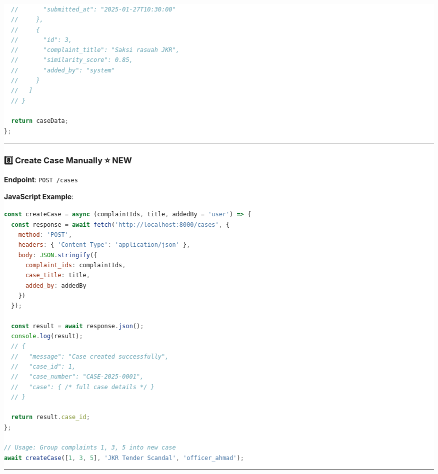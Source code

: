 ```javascript
  //       "submitted_at": "2025-01-27T10:30:00"
  //     },
  //     {
  //       "id": 3,
  //       "complaint_title": "Saksi rasuah JKR",
  //       "similarity_score": 0.85,
  //       "added_by": "system"
  //     }
  //   ]
  // }

  return caseData;
};
```

---

### 8️⃣ Create Case Manually ⭐ **NEW**

**Endpoint**: `POST /cases`

**JavaScript Example**:
```javascript
const createCase = async (complaintIds, title, addedBy = 'user') => {
  const response = await fetch('http://localhost:8000/cases', {
    method: 'POST',
    headers: { 'Content-Type': 'application/json' },
    body: JSON.stringify({
      complaint_ids: complaintIds,
      case_title: title,
      added_by: addedBy
    })
  });

  const result = await response.json();
  console.log(result);
  // {
  //   "message": "Case created successfully",
  //   "case_id": 1,
  //   "case_number": "CASE-2025-0001",
  //   "case": { /* full case details */ }
  // }

  return result.case_id;
};

// Usage: Group complaints 1, 3, 5 into new case
await createCase([1, 3, 5], 'JKR Tender Scandal', 'officer_ahmad');
```

---
